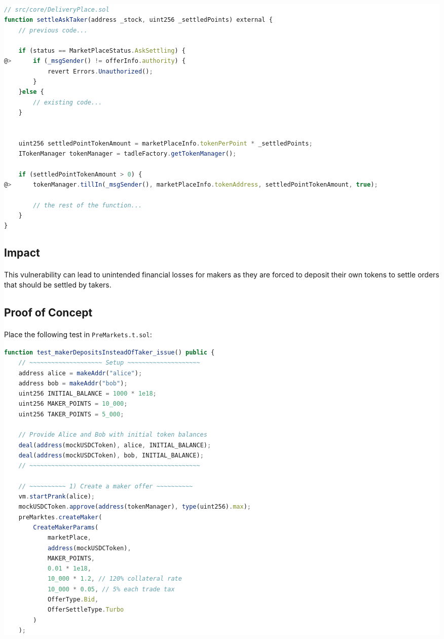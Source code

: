 ```javascript
// src/core/DeliveryPlace.sol
function settleAskTaker(address _stock, uint256 _settledPoints) external {
    // previous code...

    if (status == MarketPlaceStatus.AskSettling) {
@>      if (_msgSender() != offerInfo.authority) {
            revert Errors.Unauthorized();
        }
    }else {
        // existing code...
    }


    uint256 settledPointTokenAmount = marketPlaceInfo.tokenPerPoint * _settledPoints;
    ITokenManager tokenManager = tadleFactory.getTokenManager();

    if (settledPointTokenAmount > 0) {
@>      tokenManager.tillIn(_msgSender(), marketPlaceInfo.tokenAddress, settledPointTokenAmount, true);

        // the rest of the function...
    }
}
```

## Impact

This vulnerability can lead to unintended financial losses for makers as they are forced to deposit their own tokens to settle orders that should be settled by takers.

## Proof of Concept

Place the following test in `PreMarkets.t.sol`:

```javascript
function test_makerDepositsInsteadOfTaker_issue() public {
    // ~~~~~~~~~~~~~~~~~~~~ Setup ~~~~~~~~~~~~~~~~~~~~
    address alice = makeAddr("alice");
    address bob = makeAddr("bob");
    uint256 INITIAL_BALANCE = 1000 * 1e18;
    uint256 MAKER_POINTS = 10_000;
    uint256 TAKER_POINTS = 5_000;

    // Provide Alice and Bob with initial token balances
    deal(address(mockUSDCToken), alice, INITIAL_BALANCE);
    deal(address(mockUSDCToken), bob, INITIAL_BALANCE);
    // ~~~~~~~~~~~~~~~~~~~~~~~~~~~~~~~~~~~~~~~~~~~~~~~

    // ~~~~~~~~~~ 1) Create a maker offer ~~~~~~~~~~
    vm.startPrank(alice);
    mockUSDCToken.approve(address(tokenManager), type(uint256).max);
    preMarktes.createMaker(
        CreateMakerParams(
            marketPlace,
            address(mockUSDCToken),
            MAKER_POINTS,
            0.01 * 1e18,
            10_000 * 1.2, // 120% collateral rate
            10_000 * 0.05, // 5% each trade tax
            OfferType.Bid,
            OfferSettleType.Turbo
        )
    );
```